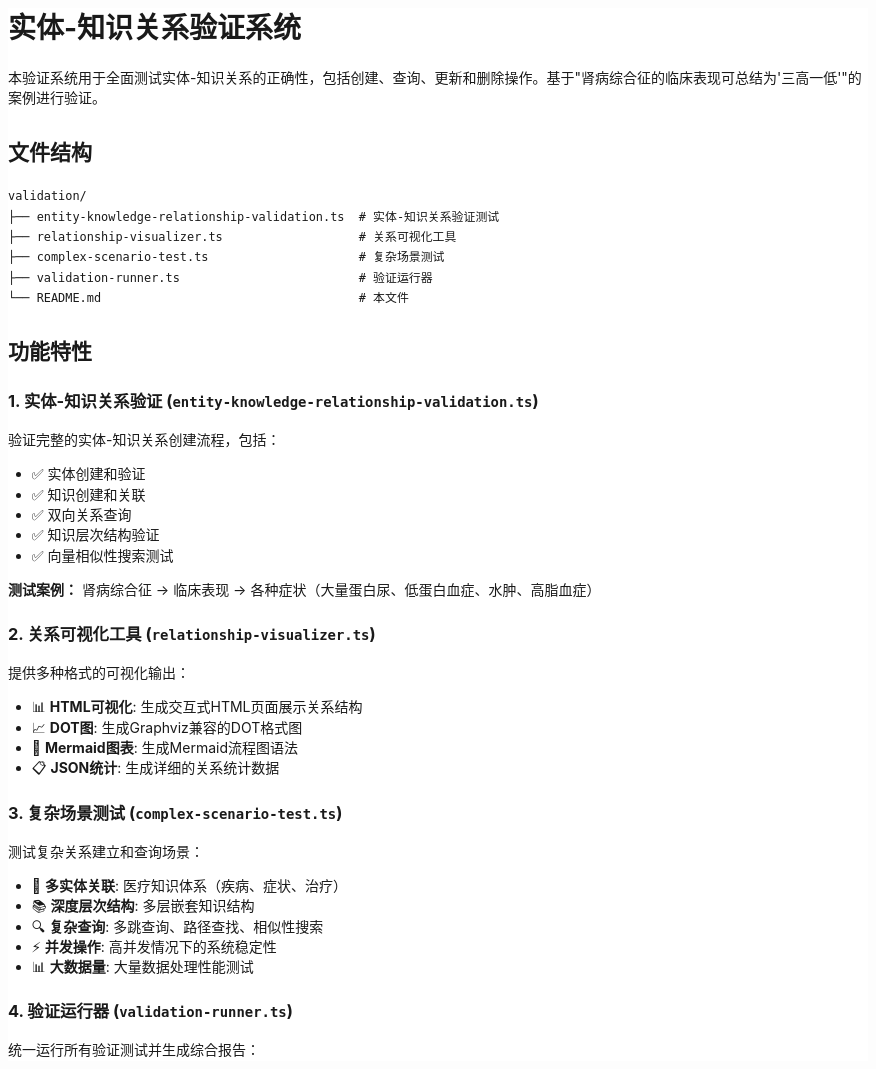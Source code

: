 # 实体-知识关系验证系统

本验证系统用于全面测试实体-知识关系的正确性，包括创建、查询、更新和删除操作。基于"肾病综合征的临床表现可总结为'三高一低'"的案例进行验证。

## 文件结构

```
validation/
├── entity-knowledge-relationship-validation.ts  # 实体-知识关系验证测试
├── relationship-visualizer.ts                   # 关系可视化工具
├── complex-scenario-test.ts                     # 复杂场景测试
├── validation-runner.ts                         # 验证运行器
└── README.md                                    # 本文件
```

## 功能特性

### 1. 实体-知识关系验证 (`entity-knowledge-relationship-validation.ts`)

验证完整的实体-知识关系创建流程，包括：

- ✅ 实体创建和验证
- ✅ 知识创建和关联
- ✅ 双向关系查询
- ✅ 知识层次结构验证
- ✅ 向量相似性搜索测试

**测试案例：** 肾病综合征 → 临床表现 → 各种症状（大量蛋白尿、低蛋白血症、水肿、高脂血症）

### 2. 关系可视化工具 (`relationship-visualizer.ts`)

提供多种格式的可视化输出：

- 📊 **HTML可视化**: 生成交互式HTML页面展示关系结构
- 📈 **DOT图**: 生成Graphviz兼容的DOT格式图
- 🔄 **Mermaid图表**: 生成Mermaid流程图语法
- 📋 **JSON统计**: 生成详细的关系统计数据

### 3. 复杂场景测试 (`complex-scenario-test.ts`)

测试复杂关系建立和查询场景：

- 🏥 **多实体关联**: 医疗知识体系（疾病、症状、治疗）
- 📚 **深度层次结构**: 多层嵌套知识结构
- 🔍 **复杂查询**: 多跳查询、路径查找、相似性搜索
- ⚡ **并发操作**: 高并发情况下的系统稳定性
- 📊 **大数据量**: 大量数据处理性能测试

### 4. 验证运行器 (`validation-runner.ts`)

统一运行所有验证测试并生成综合报告：
